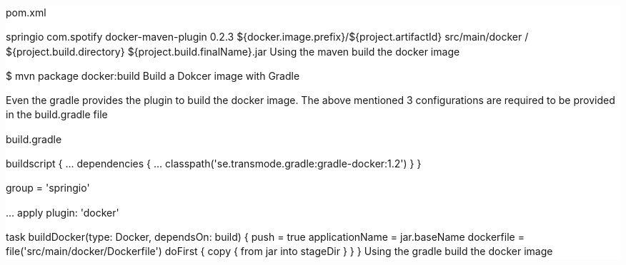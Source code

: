 pom.xml

<properties>
        <docker.image.prefix>springio</docker.image.prefix>
</properties>
<build>
    <plugins>
        <plugin>
            <groupId>com.spotify</groupId>
            <artifactId>docker-maven-plugin</artifactId>
            <version>0.2.3</version>
            <configuration>
                <imageName>${docker.image.prefix}/${project.artifactId}</imageName>
                <dockerDirectory>src/main/docker</dockerDirectory>
                <resources>
                    <resource>
                        <targetPath>/</targetPath>
                        <directory>${project.build.directory}</directory>
                        <include>${project.build.finalName}.jar</include>
                    </resource>
                </resources>
            </configuration>
        </plugin>
    </plugins>
</build>
Using the maven build the docker image

$ mvn package docker:build
Build a Dokcer image with Gradle

Even the gradle provides the plugin to build the docker image. The above mentioned 3 configurations are required to be provided in the build.gradle file

build.gradle

buildscript {
    ...
    dependencies {
        ...
        classpath('se.transmode.gradle:gradle-docker:1.2')
    }
}

group = 'springio'

...
apply plugin: 'docker'

task buildDocker(type: Docker, dependsOn: build) {
  push = true
  applicationName = jar.baseName
  dockerfile = file('src/main/docker/Dockerfile')
  doFirst {
    copy {
      from jar
      into stageDir
    }
  }
}
Using the gradle build the docker image
